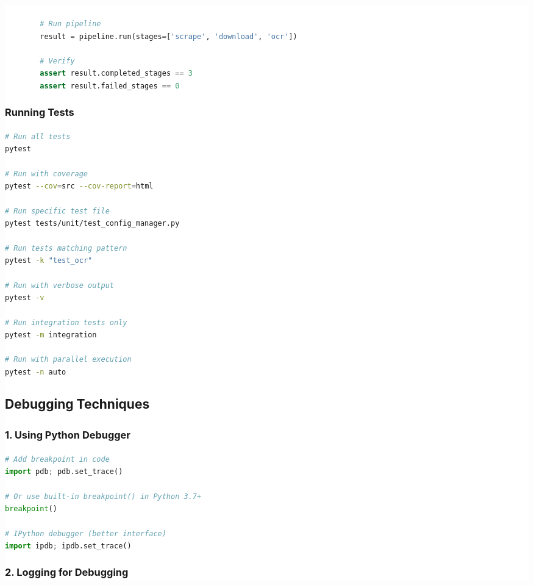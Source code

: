 ```python
        
        # Run pipeline
        result = pipeline.run(stages=['scrape', 'download', 'ocr'])
        
        # Verify
        assert result.completed_stages == 3
        assert result.failed_stages == 0
```

### Running Tests

```bash
# Run all tests
pytest

# Run with coverage
pytest --cov=src --cov-report=html

# Run specific test file
pytest tests/unit/test_config_manager.py

# Run tests matching pattern
pytest -k "test_ocr"

# Run with verbose output
pytest -v

# Run integration tests only
pytest -m integration

# Run with parallel execution
pytest -n auto
```

## Debugging Techniques

### 1. Using Python Debugger

```python
# Add breakpoint in code
import pdb; pdb.set_trace()

# Or use built-in breakpoint() in Python 3.7+
breakpoint()

# IPython debugger (better interface)
import ipdb; ipdb.set_trace()
```

### 2. Logging for Debugging
